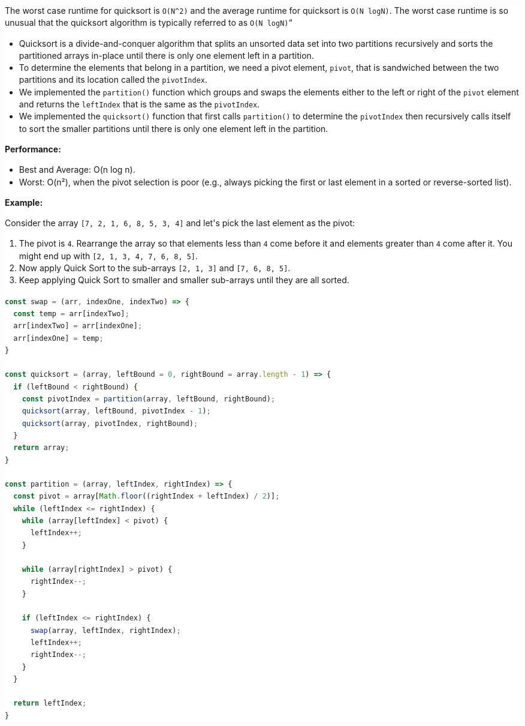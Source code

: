 The worst case runtime for quicksort is `O(N^2)` and the average runtime for quicksort is `O(N logN)`. The worst case runtime is so unusual that the quicksort algorithm is typically referred to as `O(N logN)`“

- Quicksort is a divide-and-conquer algorithm that splits an unsorted data set into two partitions recursively and sorts the partitioned arrays in-place until there is only one element left in a partition.
- To determine the elements that belong in a partition, we need a pivot element, `pivot`, that is sandwiched between the two partitions and its location called the `pivotIndex`.
- We implemented the `partition()` function which groups and swaps the elements either to the left or right of the `pivot` element and returns the `leftIndex` that is the same as the `pivotIndex`.
- We implemented the `quicksort()` function that first calls `partition()` to determine the `pivotIndex` then recursively calls itself to sort the smaller partitions until there is only one element left in the partition.


**Performance:** 
- Best and Average: O(n log n).
- Worst: O(n²), when the pivot selection is poor (e.g., always picking the first or last element in a sorted or reverse-sorted list).

**Example:**

Consider the array `[7, 2, 1, 6, 8, 5, 3, 4]` and let's pick the last element as the pivot:

1. The pivot is `4`. Rearrange the array so that elements less than `4` come before it and elements greater than `4` come after it. You might end up with `[2, 1, 3, 4, 7, 6, 8, 5]`.
2. Now apply Quick Sort to the sub-arrays `[2, 1, 3]` and `[7, 6, 8, 5]`.
3. Keep applying Quick Sort to smaller and smaller sub-arrays until they are all sorted.


```js
const swap = (arr, indexOne, indexTwo) => {
  const temp = arr[indexTwo];
  arr[indexTwo] = arr[indexOne];
  arr[indexOne] = temp;
}

const quicksort = (array, leftBound = 0, rightBound = array.length - 1) => {
  if (leftBound < rightBound) {
    const pivotIndex = partition(array, leftBound, rightBound);
    quicksort(array, leftBound, pivotIndex - 1);
    quicksort(array, pivotIndex, rightBound);
  }
  return array;
}

const partition = (array, leftIndex, rightIndex) => {
  const pivot = array[Math.floor((rightIndex + leftIndex) / 2)];
  while (leftIndex <= rightIndex) {
    while (array[leftIndex] < pivot) {
      leftIndex++;
    }

    while (array[rightIndex] > pivot) {
      rightIndex--;
    }

    if (leftIndex <= rightIndex) {
      swap(array, leftIndex, rightIndex);
      leftIndex++;
      rightIndex--;
    }
  }

  return leftIndex;
}
```